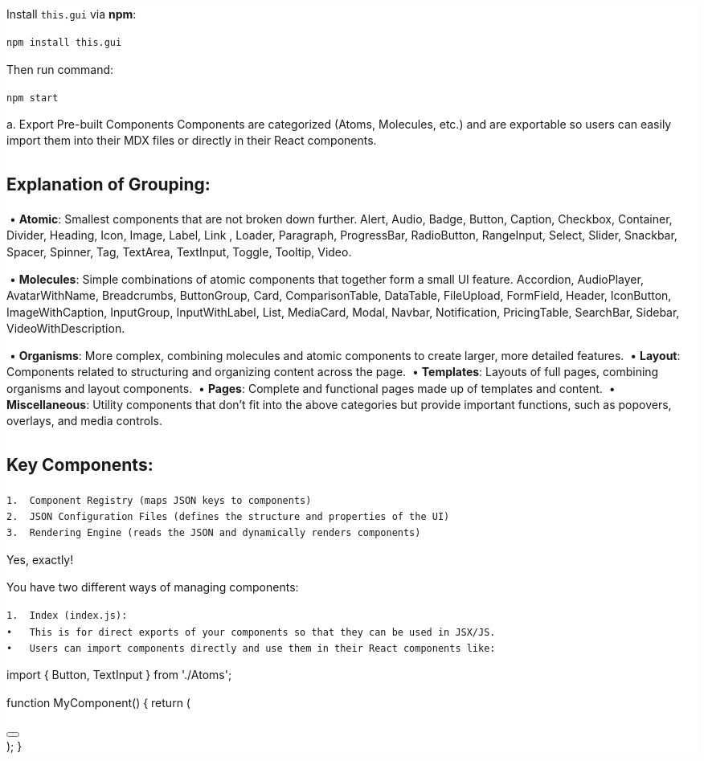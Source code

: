 Install `this.gui` via **npm**:

```shell
npm install this.gui
```

Then run command:

```bash
npm start

```

a. Export Pre-built Components
Components are categorized (Atoms, Molecules, etc.) and are exportable so users can easily import them into their MDX files or directly in their React components.

## **Explanation of Grouping:**

​	•	**Atomic**: Smallest components that are not broken down further.
Alert, Audio, Badge, Button, Caption, Checkbox, Container, Divider, Heading, Icon,  Image, Label, Link , Loader, Paragraph, ProgressBar, RadioButton, RangeInput, Select, Slider, Snackbar, Spacer, Spinner, Tag, TextArea, TextInput, Toggle, Tooltip, Video.

​	•	**Molecules**: Simple combinations of atomic components that together form a small UI feature.
Accordion, AudioPlayer, AvatarWithName, Breadcrumbs, ButtonGroup, Card, ComparisonTable, DataTable, FileUpload, FormField, Header, IconButton, ImageWithCaption, InputGroup, InputWithLabel, List, MediaCard, Modal, Navbar, Notification, PricingTable, SearchBar, Sidebar, VideoWithDescription.

​	•	**Organisms**: More complex, combining molecules and atomic components to create larger, more detailed features.
​	•	**Layout**: Components related to structuring and organizing content across the page.
​	•	**Templates**: Layouts of full pages, combining organisms and layout components.
​	•	**Pages**: Complete and functional pages made up of templates and content.
​	•	**Miscellaneous**: Utility components that don’t fit into the above categories but provide important functions, such as popovers, overlays, and media controls.

## Key Components:

	1.	Component Registry (maps JSON keys to components)
	2.	JSON Configuration Files (defines the structure and properties of the UI)
	3.	Rendering Engine (reads the JSON and dynamically renders components)

Yes, exactly!

You have two different ways of managing components:

	1.	Index (index.js):
	•	This is for direct exports of your components so that they can be used in JSX/JS.
	•	Users can import components directly and use them in their React components like:

import { Button, TextInput } from './Atoms';

function MyComponent() {
  return (
    <div>
      <Button label="Click Me" />
      <TextInput placeholder="Enter text" />
    </div>
  );
}
